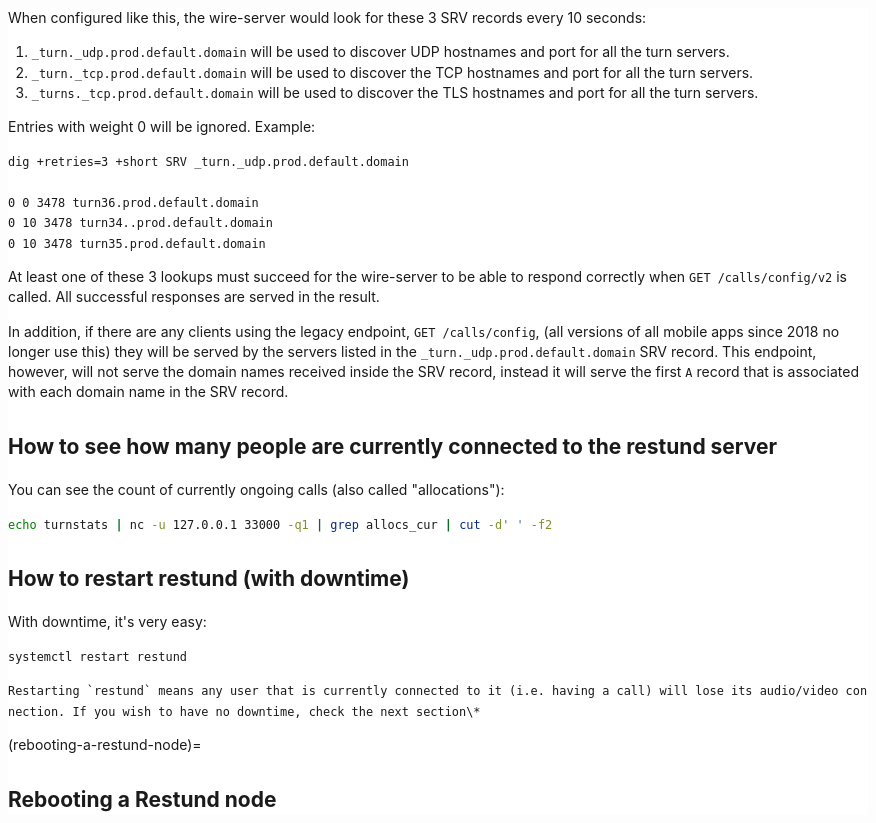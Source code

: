 When configured like this, the wire-server would look for these 3 SRV records
every 10 seconds:

1. `_turn._udp.prod.default.domain` will be used to discover UDP hostnames and port for all the
   turn servers.
2. `_turn._tcp.prod.default.domain` will be used to discover the TCP hostnames and port for all
   the turn servers.
3. `_turns._tcp.prod.default.domain` will be used to discover the TLS hostnames and port for
   all the turn servers.

Entries with weight 0 will be ignored. Example:

```
dig +retries=3 +short SRV _turn._udp.prod.default.domain

0 0 3478 turn36.prod.default.domain
0 10 3478 turn34..prod.default.domain
0 10 3478 turn35.prod.default.domain
```

At least one of these 3 lookups must succeed for the wire-server to be able to
respond correctly when `GET /calls/config/v2` is called. All successful
responses are served in the result.

In addition, if there are any clients using the legacy endpoint, `GET
/calls/config`, (all versions of all mobile apps since 2018 no longer use this) they will be served by the servers listed in the
`_turn._udp.prod.default.domain` SRV record. This endpoint, however, will not
serve the domain names received inside the SRV record, instead it will serve the
first `A` record that is associated with each domain name in the SRV record.

## How to see how many people are currently connected to the restund server

You can see the count of currently ongoing calls (also called "allocations"):

```sh
echo turnstats | nc -u 127.0.0.1 33000 -q1 | grep allocs_cur | cut -d' ' -f2
```

## How to restart restund (with downtime)

With downtime, it's very easy:

```
systemctl restart restund
```

```{warning}
Restarting `restund` means any user that is currently connected to it (i.e. having a call) will lose its audio/video connection. If you wish to have no downtime, check the next section\*
```

(rebooting-a-restund-node)=

## Rebooting a Restund node
